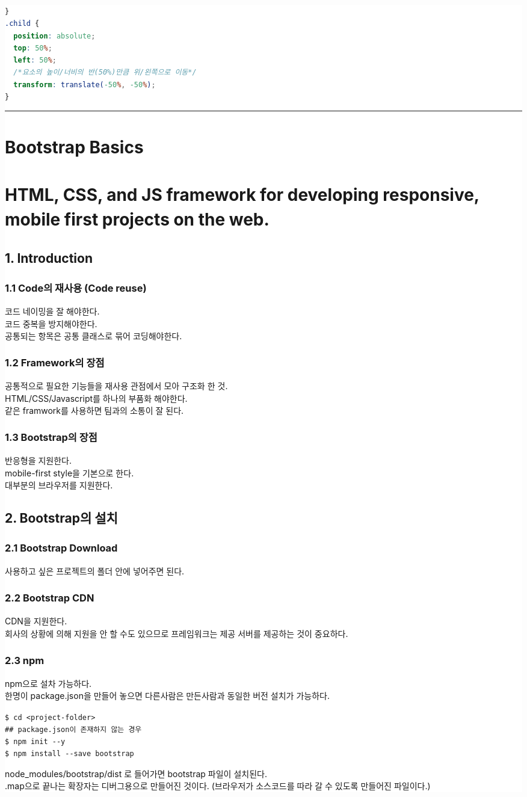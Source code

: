 ```css
}
.child {
  position: absolute;
  top: 50%;
  left: 50%;
  /*요소의 높이/너비의 반(50%)만큼 위/왼쪽으로 이동*/
  transform: translate(-50%, -50%);
}
```
- - -
# Bootstrap Basics

# HTML, CSS, and JS framework for developing responsive, mobile first projects on the web.

## 1. Introduction

### 1.1 Code의 재사용 (Code reuse)
코드 네이밍을 잘 해야한다.  
코드 중복을 방지해야한다.  
공통되는 항목은 공통 클래스로 묶어 코딩해야한다.  

### 1.2 Framework의 장점
공통적으로 필요한 기능들을 재사용 관점에서 모아 구조화 한 것.  
HTML/CSS/Javascript를 하나의 부품화 해야한다.  
같은 framwork를 사용하면 팀과의 소통이 잘 된다.  

### 1.3 Bootstrap의 장점
반응형을 지원한다.  
mobile-first style을 기본으로 한다.  
대부분의 브라우저를 지원한다.  

## 2. Bootstrap의 설치
### 2.1 Bootstrap Download
사용하고 싶은 프로젝트의 폴더 안에 넣어주면 된다.  

### 2.2 Bootstrap CDN
CDN을 지원한다.  
회사의 상황에 의해 지원을 안 할 수도 있으므로 프레임워크는 제공 서버를 제공하는 것이 중요하다.  

### 2.3 npm
npm으로 설차 가능하다.  
한명이 package.json을 만들어 놓으면 다른사람은 만든사람과 동일한 버전 설치가 가능하다.  
```terminal
$ cd <project-folder>
## package.json이 존재하지 않는 경우
$ npm init --y
$ npm install --save bootstrap
```
node_modules/bootstrap/dist 로 들어가면 bootstrap 파일이 설치된다.  
.map으로 끝나는 확장자는 디버그용으로 만들어진 것이다. (브라우저가 소스코드를 따라 갈 수 있도록 만들어진 파일이다.)
